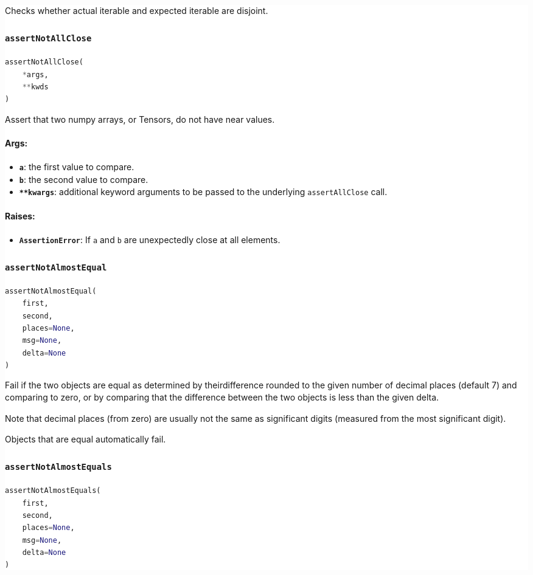 Checks whether actual iterable and expected iterable are disjoint.

<h3 id="assertNotAllClose"><code>assertNotAllClose</code></h3>

```python
assertNotAllClose(
    *args,
    **kwds
)
```

Assert that two numpy arrays, or Tensors, do not have near values.

#### Args:

*   <b>`a`</b>: the first value to compare.
*   <b>`b`</b>: the second value to compare.
*   <b>`**kwargs`</b>: additional keyword arguments to be passed to the
    underlying `assertAllClose` call.

#### Raises:

*   <b>`AssertionError`</b>: If `a` and `b` are unexpectedly close at all
    elements.

<h3 id="assertNotAlmostEqual"><code>assertNotAlmostEqual</code></h3>

```python
assertNotAlmostEqual(
    first,
    second,
    places=None,
    msg=None,
    delta=None
)
```

Fail if the two objects are equal as determined by theirdifference rounded to
the given number of decimal places (default 7) and comparing to zero, or by
comparing that the difference between the two objects is less than the given
delta.

Note that decimal places (from zero) are usually not the same as significant
digits (measured from the most significant digit).

Objects that are equal automatically fail.

<h3 id="assertNotAlmostEquals"><code>assertNotAlmostEquals</code></h3>

```python
assertNotAlmostEquals(
    first,
    second,
    places=None,
    msg=None,
    delta=None
)
```
